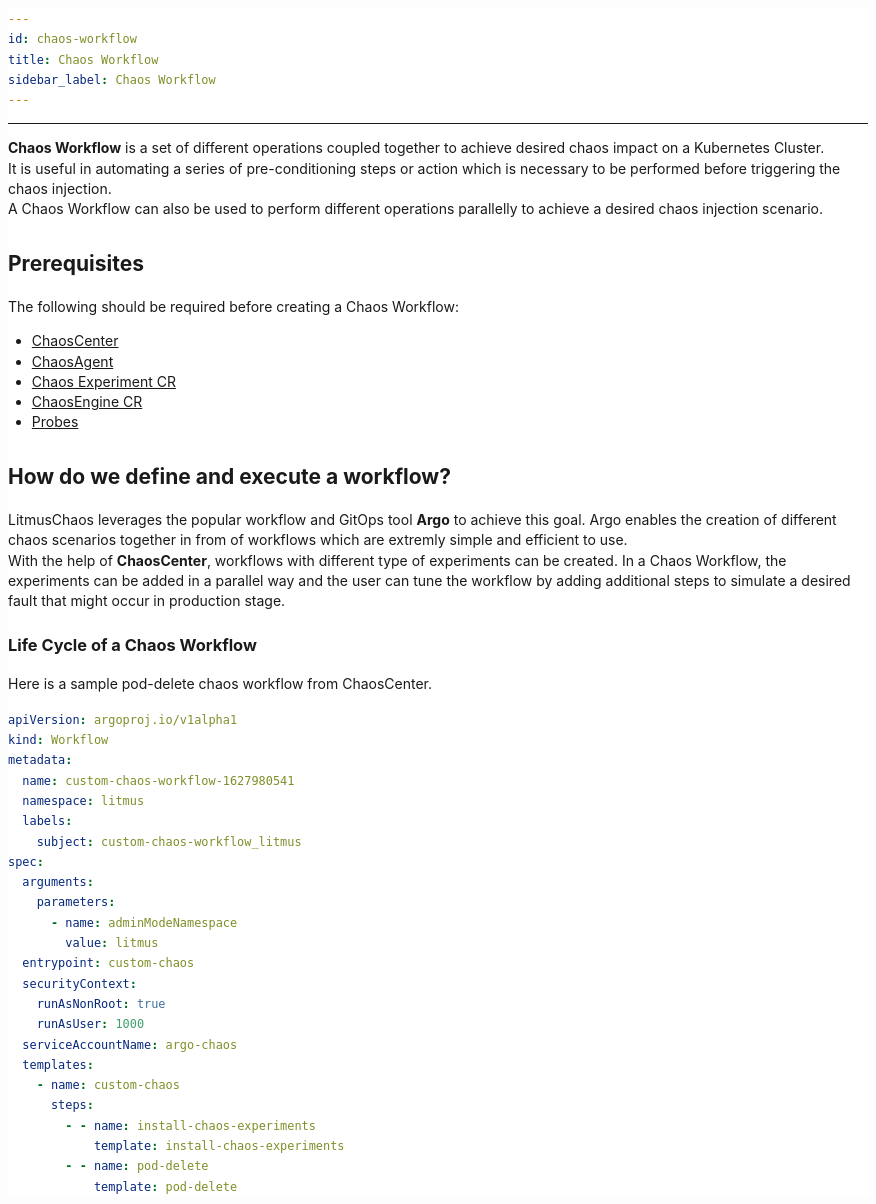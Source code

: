 ```yaml
---
id: chaos-workflow
title: Chaos Workflow
sidebar_label: Chaos Workflow
---
```


---

**Chaos Workflow** is a set of different operations coupled together to achieve desired chaos impact on a Kubernetes Cluster. <br/>
It is useful in automating a series of pre-conditioning steps or action which is necessary to be performed before triggering the chaos injection.<br/>
A Chaos Workflow can also be used to perform different operations parallelly to achieve a desired chaos injection scenario.

## Prerequisites

The following should be required before creating a Chaos Workflow:

- [ChaosCenter](../getting-started/resources.md#chaoscenter)
- [ChaosAgent](../getting-started/resources.md#chaosagents)
- [Chaos Experiment CR](chaos-experiment.md)
- [ChaosEngine CR](chaos-engine.md)
- [Probes](probes.md)

## How do we define and execute a workflow?

LitmusChaos leverages the popular workflow and GitOps tool **Argo** to achieve this goal. Argo enables the creation of different chaos scenarios together in from of workflows which are extremly simple and efficient to use.<br/>
With the help of **ChaosCenter**, workflows with different type of experiments can be created. In a Chaos Workflow, the experiments can be added in a parallel way and the user can tune the workflow by adding additional steps to simulate a desired fault that might occur in production stage.

### Life Cycle of a Chaos Workflow

Here is a sample pod-delete chaos workflow from ChaosCenter.

```yaml
apiVersion: argoproj.io/v1alpha1
kind: Workflow
metadata:
  name: custom-chaos-workflow-1627980541
  namespace: litmus
  labels:
    subject: custom-chaos-workflow_litmus
spec:
  arguments:
    parameters:
      - name: adminModeNamespace
        value: litmus
  entrypoint: custom-chaos
  securityContext:
    runAsNonRoot: true
    runAsUser: 1000
  serviceAccountName: argo-chaos
  templates:
    - name: custom-chaos
      steps:
        - - name: install-chaos-experiments
            template: install-chaos-experiments
        - - name: pod-delete
            template: pod-delete
```
